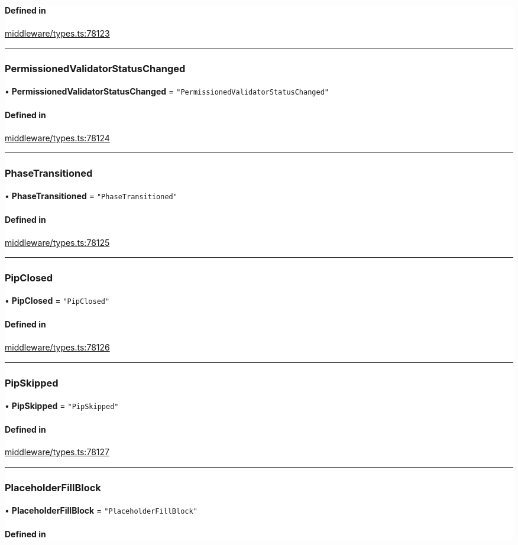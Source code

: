 #### Defined in

[middleware/types.ts:78123](https://github.com/PolymeshAssociation/polymesh-sdk/blob/5b946f904/src/middleware/types.ts#L78123)

___

### PermissionedValidatorStatusChanged

• **PermissionedValidatorStatusChanged** = ``"PermissionedValidatorStatusChanged"``

#### Defined in

[middleware/types.ts:78124](https://github.com/PolymeshAssociation/polymesh-sdk/blob/5b946f904/src/middleware/types.ts#L78124)

___

### PhaseTransitioned

• **PhaseTransitioned** = ``"PhaseTransitioned"``

#### Defined in

[middleware/types.ts:78125](https://github.com/PolymeshAssociation/polymesh-sdk/blob/5b946f904/src/middleware/types.ts#L78125)

___

### PipClosed

• **PipClosed** = ``"PipClosed"``

#### Defined in

[middleware/types.ts:78126](https://github.com/PolymeshAssociation/polymesh-sdk/blob/5b946f904/src/middleware/types.ts#L78126)

___

### PipSkipped

• **PipSkipped** = ``"PipSkipped"``

#### Defined in

[middleware/types.ts:78127](https://github.com/PolymeshAssociation/polymesh-sdk/blob/5b946f904/src/middleware/types.ts#L78127)

___

### PlaceholderFillBlock

• **PlaceholderFillBlock** = ``"PlaceholderFillBlock"``

#### Defined in
